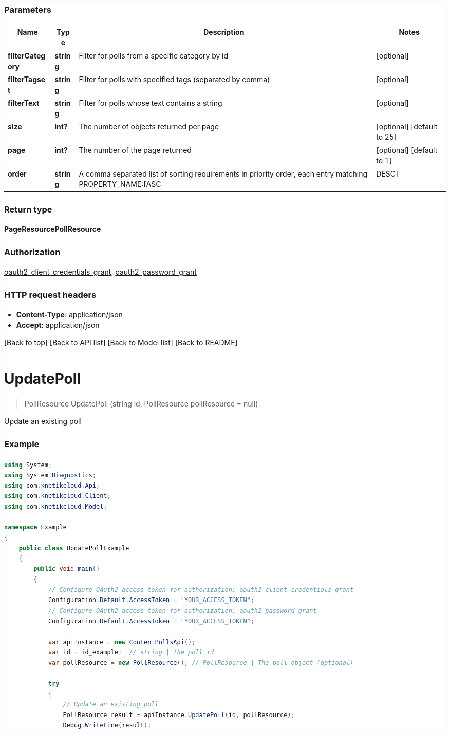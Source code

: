 ### Parameters

Name | Type | Description  | Notes
------------- | ------------- | ------------- | -------------
 **filterCategory** | **string**| Filter for polls from a specific category by id | [optional] 
 **filterTagset** | **string**| Filter for polls with specified tags (separated by comma) | [optional] 
 **filterText** | **string**| Filter for polls whose text contains a string | [optional] 
 **size** | **int?**| The number of objects returned per page | [optional] [default to 25]
 **page** | **int?**| The number of the page returned | [optional] [default to 1]
 **order** | **string**| A comma separated list of sorting requirements in priority order, each entry matching PROPERTY_NAME:[ASC|DESC] | [optional] [default to id:ASC]

### Return type

[**PageResourcePollResource**](PageResourcePollResource.md)

### Authorization

[oauth2_client_credentials_grant](../README.md#oauth2_client_credentials_grant), [oauth2_password_grant](../README.md#oauth2_password_grant)

### HTTP request headers

 - **Content-Type**: application/json
 - **Accept**: application/json

[[Back to top]](#) [[Back to API list]](../README.md#documentation-for-api-endpoints) [[Back to Model list]](../README.md#documentation-for-models) [[Back to README]](../README.md)

<a name="updatepoll"></a>
# **UpdatePoll**
> PollResource UpdatePoll (string id, PollResource pollResource = null)

Update an existing poll

### Example
```csharp
using System;
using System.Diagnostics;
using com.knetikcloud.Api;
using com.knetikcloud.Client;
using com.knetikcloud.Model;

namespace Example
{
    public class UpdatePollExample
    {
        public void main()
        {
            // Configure OAuth2 access token for authorization: oauth2_client_credentials_grant
            Configuration.Default.AccessToken = "YOUR_ACCESS_TOKEN";
            // Configure OAuth2 access token for authorization: oauth2_password_grant
            Configuration.Default.AccessToken = "YOUR_ACCESS_TOKEN";

            var apiInstance = new ContentPollsApi();
            var id = id_example;  // string | The poll id
            var pollResource = new PollResource(); // PollResource | The poll object (optional) 

            try
            {
                // Update an existing poll
                PollResource result = apiInstance.UpdatePoll(id, pollResource);
                Debug.WriteLine(result);
```